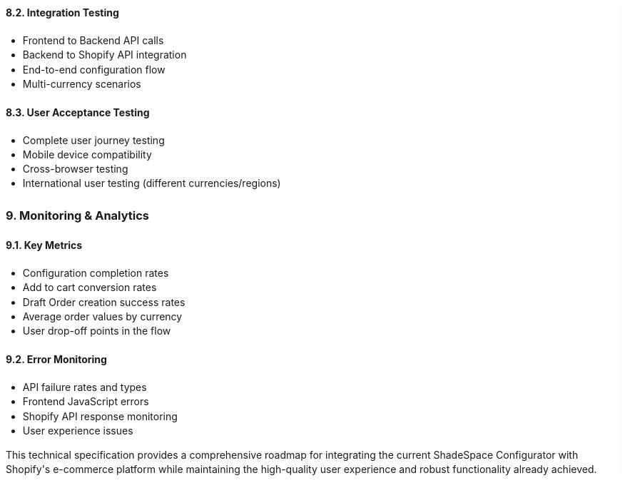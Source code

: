 #### 8.2. Integration Testing
- Frontend to Backend API calls
- Backend to Shopify API integration
- End-to-end configuration flow
- Multi-currency scenarios

#### 8.3. User Acceptance Testing
- Complete user journey testing
- Mobile device compatibility
- Cross-browser testing
- International user testing (different currencies/regions)

### 9. Monitoring & Analytics

#### 9.1. Key Metrics
- Configuration completion rates
- Add to cart conversion rates
- Draft Order creation success rates
- Average order values by currency
- User drop-off points in the flow

#### 9.2. Error Monitoring
- API failure rates and types
- Frontend JavaScript errors
- Shopify API response monitoring
- User experience issues

This technical specification provides a comprehensive roadmap for integrating the current ShadeSpace Configurator with Shopify's e-commerce platform while maintaining the high-quality user experience and robust functionality already achieved.